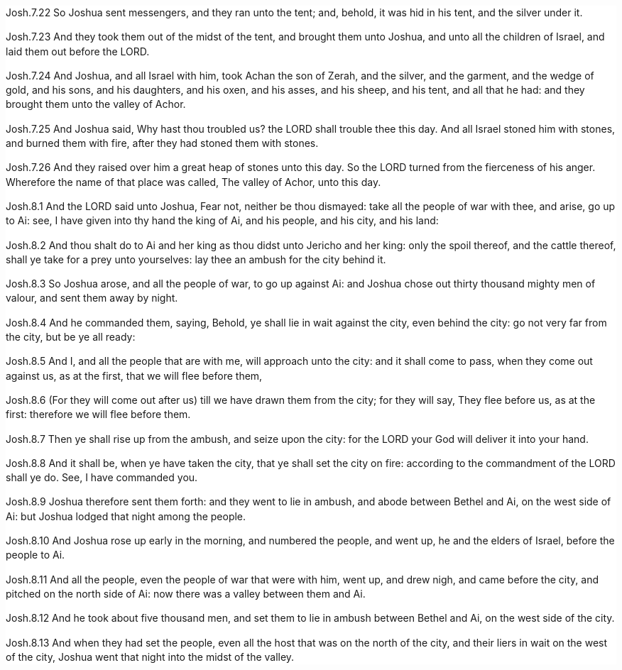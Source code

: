Josh.7.22 So Joshua sent messengers, and they ran unto the tent; and, behold, it was hid in his tent, and the silver under it.

Josh.7.23 And they took them out of the midst of the tent, and brought them unto Joshua, and unto all the children of Israel, and laid them out before the LORD.

Josh.7.24 And Joshua, and all Israel with him, took Achan the son of Zerah, and the silver, and the garment, and the wedge of gold, and his sons, and his daughters, and his oxen, and his asses, and his sheep, and his tent, and all that he had: and they brought them unto the valley of Achor.

Josh.7.25 And Joshua said, Why hast thou troubled us? the LORD shall trouble thee this day. And all Israel stoned him with stones, and burned them with fire, after they had stoned them with stones.

Josh.7.26 And they raised over him a great heap of stones unto this day. So the LORD turned from the fierceness of his anger. Wherefore the name of that place was called, The valley of Achor, unto this day.

Josh.8.1 And the LORD said unto Joshua, Fear not, neither be thou dismayed: take all the people of war with thee, and arise, go up to Ai: see, I have given into thy hand the king of Ai, and his people, and his city, and his land:

Josh.8.2 And thou shalt do to Ai and her king as thou didst unto Jericho and her king: only the spoil thereof, and the cattle thereof, shall ye take for a prey unto yourselves: lay thee an ambush for the city behind it.

Josh.8.3 So Joshua arose, and all the people of war, to go up against Ai: and Joshua chose out thirty thousand mighty men of valour, and sent them away by night.

Josh.8.4 And he commanded them, saying, Behold, ye shall lie in wait against the city, even behind the city: go not very far from the city, but be ye all ready:

Josh.8.5 And I, and all the people that are with me, will approach unto the city: and it shall come to pass, when they come out against us, as at the first, that we will flee before them,

Josh.8.6 (For they will come out after us) till we have drawn them from the city; for they will say, They flee before us, as at the first: therefore we will flee before them.

Josh.8.7 Then ye shall rise up from the ambush, and seize upon the city: for the LORD your God will deliver it into your hand.

Josh.8.8 And it shall be, when ye have taken the city, that ye shall set the city on fire: according to the commandment of the LORD shall ye do. See, I have commanded you.

Josh.8.9 Joshua therefore sent them forth: and they went to lie in ambush, and abode between Bethel and Ai, on the west side of Ai: but Joshua lodged that night among the people.

Josh.8.10 And Joshua rose up early in the morning, and numbered the people, and went up, he and the elders of Israel, before the people to Ai.

Josh.8.11 And all the people, even the people of war that were with him, went up, and drew nigh, and came before the city, and pitched on the north side of Ai: now there was a valley between them and Ai.

Josh.8.12 And he took about five thousand men, and set them to lie in ambush between Bethel and Ai, on the west side of the city.

Josh.8.13 And when they had set the people, even all the host that was on the north of the city, and their liers in wait on the west of the city, Joshua went that night into the midst of the valley.
